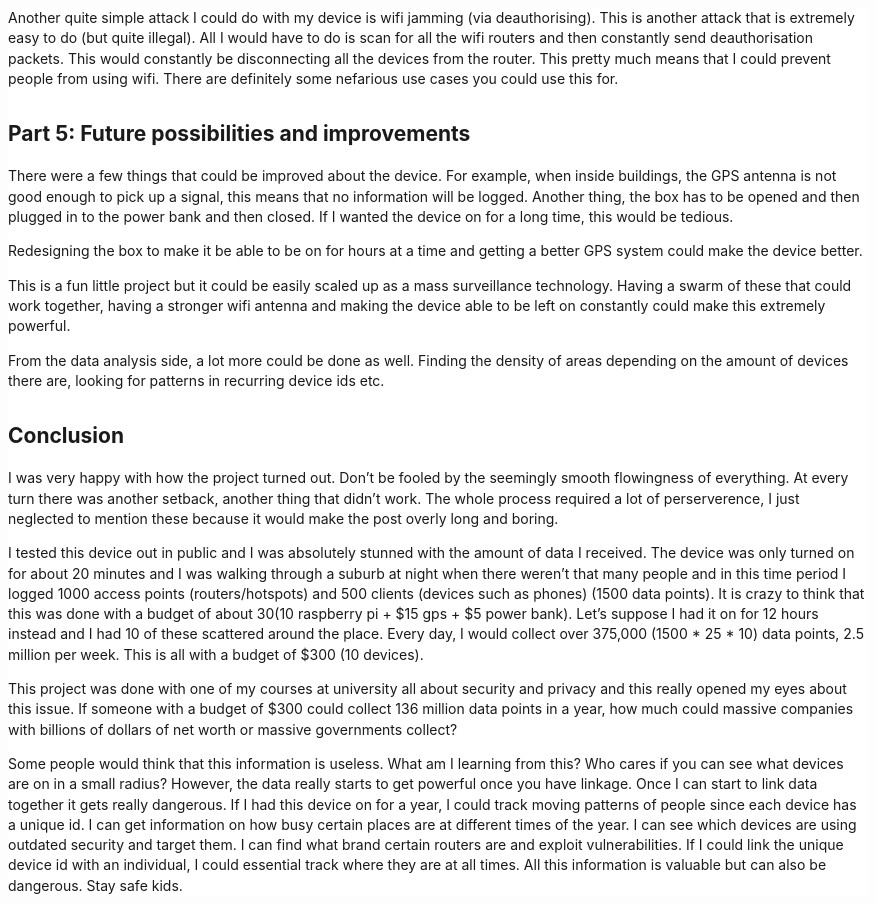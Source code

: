 Another quite simple attack I could do with my device is wifi jamming (via deauthorising). This is another attack that is extremely easy to do (but quite illegal). All I would have to do is scan for all the wifi routers and then constantly send deauthorisation packets. This would constantly be disconnecting all the devices from the router. This pretty much means that I could prevent people from using wifi. There are definitely some nefarious use cases you could use this for.  
  

Part 5: Future possibilities and improvements
---------------------------------------------

There were a few things that could be improved about the device. For example, when inside buildings, the GPS antenna is not good enough to pick up a signal, this means that no information will be logged. Another thing, the box has to be opened and then plugged in to the power bank and then closed. If I wanted the device on for a long time, this would be tedious.  
  
Redesigning the box to make it be able to be on for hours at a time and getting a better GPS system could make the device better.  
  
This is a fun little project but it could be easily scaled up as a mass surveillance technology. Having a swarm of these that could work together, having a stronger wifi antenna and making the device able to be left on constantly could make this extremely powerful.  
  
From the data analysis side, a lot more could be done as well. Finding the density of areas depending on the amount of devices there are, looking for patterns in recurring device ids etc.  
  

Conclusion
----------

I was very happy with how the project turned out. Don’t be fooled by the seemingly smooth flowingness of everything. At every turn there was another setback, another thing that didn’t work. The whole process required a lot of perserverence, I just neglected to mention these because it would make the post overly long and boring.  
  
I tested this device out in public and I was absolutely stunned with the amount of data I received. The device was only turned on for about 20 minutes and I was walking through a suburb at night when there weren’t that many people and in this time period I logged 1000 access points (routers/hotspots) and 500 clients (devices such as phones) (1500 data points). It is crazy to think that this was done with a budget of about $30 ($10 raspberry pi + $15 gps + $5 power bank). Let’s suppose I had it on for 12 hours instead and I had 10 of these scattered around the place. Every day, I would collect over 375,000 (1500 \* 25 \* 10) data points, 2.5 million per week. This is all with a budget of $300 (10 devices).  
  
This project was done with one of my courses at university all about security and privacy and this really opened my eyes about this issue. If someone with a budget of $300 could collect 136 million data points in a year, how much could massive companies with billions of dollars of net worth or massive governments collect?  
  
Some people would think that this information is useless. What am I learning from this? Who cares if you can see what devices are on in a small radius? However, the data really starts to get powerful once you have linkage. Once I can start to link data together it gets really dangerous. If I had this device on for a year, I could track moving patterns of people since each device has a unique id. I can get information on how busy certain places are at different times of the year. I can see which devices are using outdated security and target them. I can find what brand certain routers are and exploit vulnerabilities. If I could link the unique device id with an individual, I could essential track where they are at all times. All this information is valuable but can also be dangerous. Stay safe kids.
